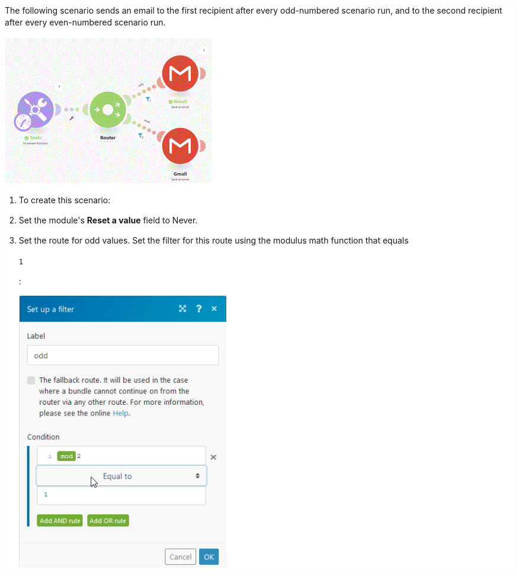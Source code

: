 The following scenario sends an email to the first recipient after every odd-numbered scenario run, and to the second recipient after every even-numbered scenario run.

![](assets/example-email-350x246.gif)

1. To create this scenario: 
1. Set the module's **Reset a value** field to Never.
1. Set the route for odd values. Set the filter for this route using the modulus math function that equals 

   ```
   1
   ```

   :

   ![](assets/odd-350x459.png)
